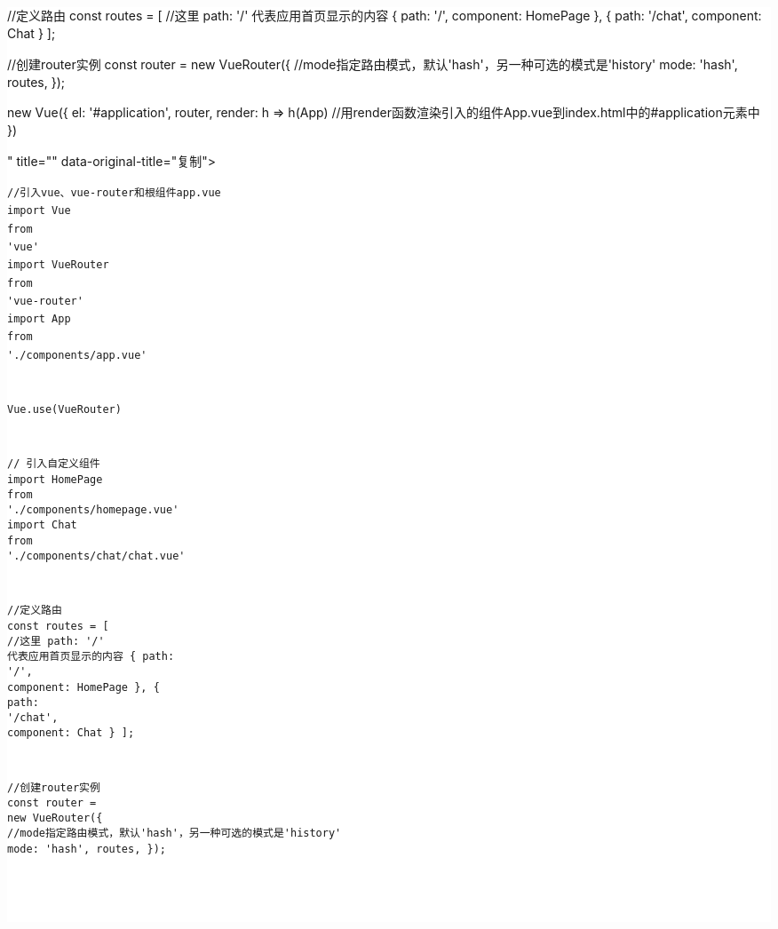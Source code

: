 //定义路由
const routes = [
    //这里 path: '/' 代表应用首页显示的内容
    { path: '/', component: HomePage },
    { path: '/chat', component: Chat }
];

//创建router实例
const router = new VueRouter({
  //mode指定路由模式，默认'hash'，另一种可选的模式是'history'
  mode: 'hash',
  routes,
});

new Vue({
  el: '#application',
  router,
  render: h => h(App) //用render函数渲染引入的组件App.vue到index.html中的#application元素中
})


" title="" data-original-title="复制"></span>
      <span type="button" class="saveToNote code-tool" data-toggle="tooltip" data-placement="top" title="" data-original-title="放进笔记"></span>
      </div>
      </div><pre class="hljs javascript"><code><span class="hljs-comment">//引入vue、vue-router和根组件app.vue</span>
<span class="hljs-keyword">import</span> Vue <span class="hljs-keyword">from</span> <span class="hljs-string">'vue'</span>
<span class="hljs-keyword">import</span> VueRouter <span class="hljs-keyword">from</span> <span class="hljs-string">'vue-router'</span>
<span class="hljs-keyword">import</span> App <span class="hljs-keyword">from</span> <span class="hljs-string">'./components/app.vue'</span>

Vue.use(VueRouter)

<span class="hljs-comment">// 引入自定义组件</span>
<span class="hljs-keyword">import</span> HomePage <span class="hljs-keyword">from</span> <span class="hljs-string">'./components/homepage.vue'</span>
<span class="hljs-keyword">import</span> Chat <span class="hljs-keyword">from</span> <span class="hljs-string">'./components/chat/chat.vue'</span>

<span class="hljs-comment">//定义路由</span>
<span class="hljs-keyword">const</span> routes = [
    <span class="hljs-comment">//这里 path: '/' 代表应用首页显示的内容</span>
    { <span class="hljs-attr">path</span>: <span class="hljs-string">'/'</span>, <span class="hljs-attr">component</span>: HomePage },
    { <span class="hljs-attr">path</span>: <span class="hljs-string">'/chat'</span>, <span class="hljs-attr">component</span>: Chat }
];

<span class="hljs-comment">//创建router实例</span>
<span class="hljs-keyword">const</span> router = <span class="hljs-keyword">new</span> VueRouter({
  <span class="hljs-comment">//mode指定路由模式，默认'hash'，另一种可选的模式是'history'</span>
  mode: <span class="hljs-string">'hash'</span>,
  routes,
});
